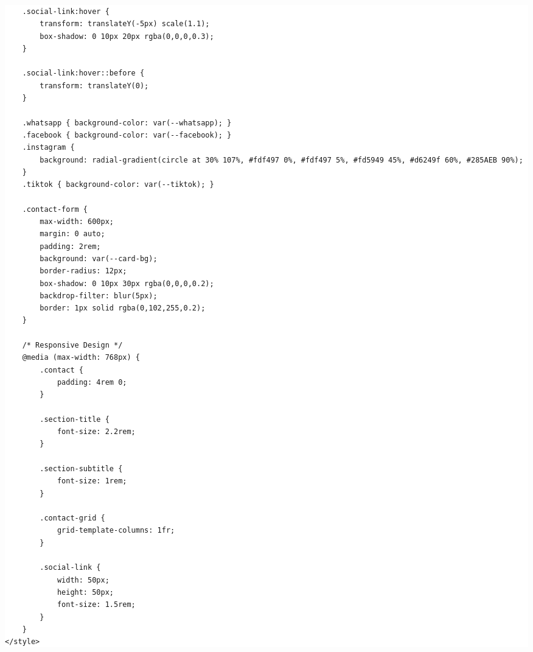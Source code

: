         .social-link:hover {
            transform: translateY(-5px) scale(1.1);
            box-shadow: 0 10px 20px rgba(0,0,0,0.3);
        }

        .social-link:hover::before {
            transform: translateY(0);
        }

        .whatsapp { background-color: var(--whatsapp); }
        .facebook { background-color: var(--facebook); }
        .instagram { 
            background: radial-gradient(circle at 30% 107%, #fdf497 0%, #fdf497 5%, #fd5949 45%, #d6249f 60%, #285AEB 90%);
        }
        .tiktok { background-color: var(--tiktok); }

        .contact-form {
            max-width: 600px;
            margin: 0 auto;
            padding: 2rem;
            background: var(--card-bg);
            border-radius: 12px;
            box-shadow: 0 10px 30px rgba(0,0,0,0.2);
            backdrop-filter: blur(5px);
            border: 1px solid rgba(0,102,255,0.2);
        }

        /* Responsive Design */
        @media (max-width: 768px) {
            .contact {
                padding: 4rem 0;
            }
            
            .section-title {
                font-size: 2.2rem;
            }
            
            .section-subtitle {
                font-size: 1rem;
            }
            
            .contact-grid {
                grid-template-columns: 1fr;
            }
            
            .social-link {
                width: 50px;
                height: 50px;
                font-size: 1.5rem;
            }
        }
    </style>
</head>
<body>
